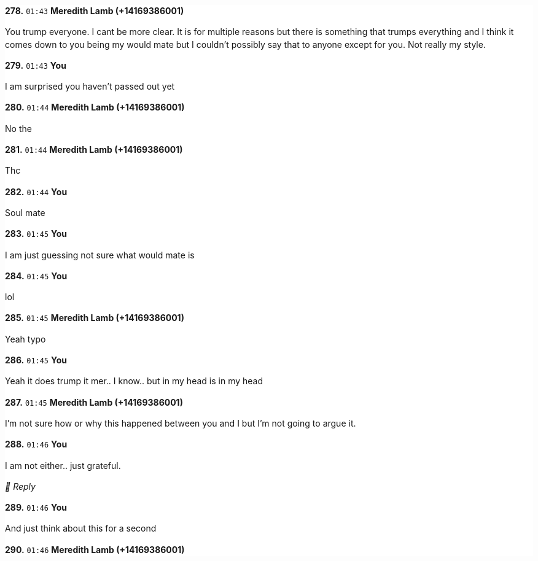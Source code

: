 
**278.** `01:43` **Meredith Lamb (+14169386001)**

You trump everyone\.
I cant be more clear\.
It is for multiple reasons but there is something that trumps everything and I think it comes down to you being my would mate but I couldn’t possibly say that to anyone except for you\. Not really my style\.


**279.** `01:43` **You**

I am surprised you haven’t passed out yet


**280.** `01:44` **Meredith Lamb (+14169386001)**

No the


**281.** `01:44` **Meredith Lamb (+14169386001)**

Thc


**282.** `01:44` **You**

Soul mate


**283.** `01:45` **You**

I am just guessing not sure what would mate is


**284.** `01:45` **You**

lol


**285.** `01:45` **Meredith Lamb (+14169386001)**

Yeah typo


**286.** `01:45` **You**

Yeah it does trump it mer\.\. I know\.\. but in my head is in my head


**287.** `01:45` **Meredith Lamb (+14169386001)**

I’m not sure how or why this happened between you and I but I’m not going to argue it\.


**288.** `01:46` **You**

>
I am not either\.\. just grateful\.

*💬 Reply*

**289.** `01:46` **You**

And just think about this for a second


**290.** `01:46` **Meredith Lamb (+14169386001)**

